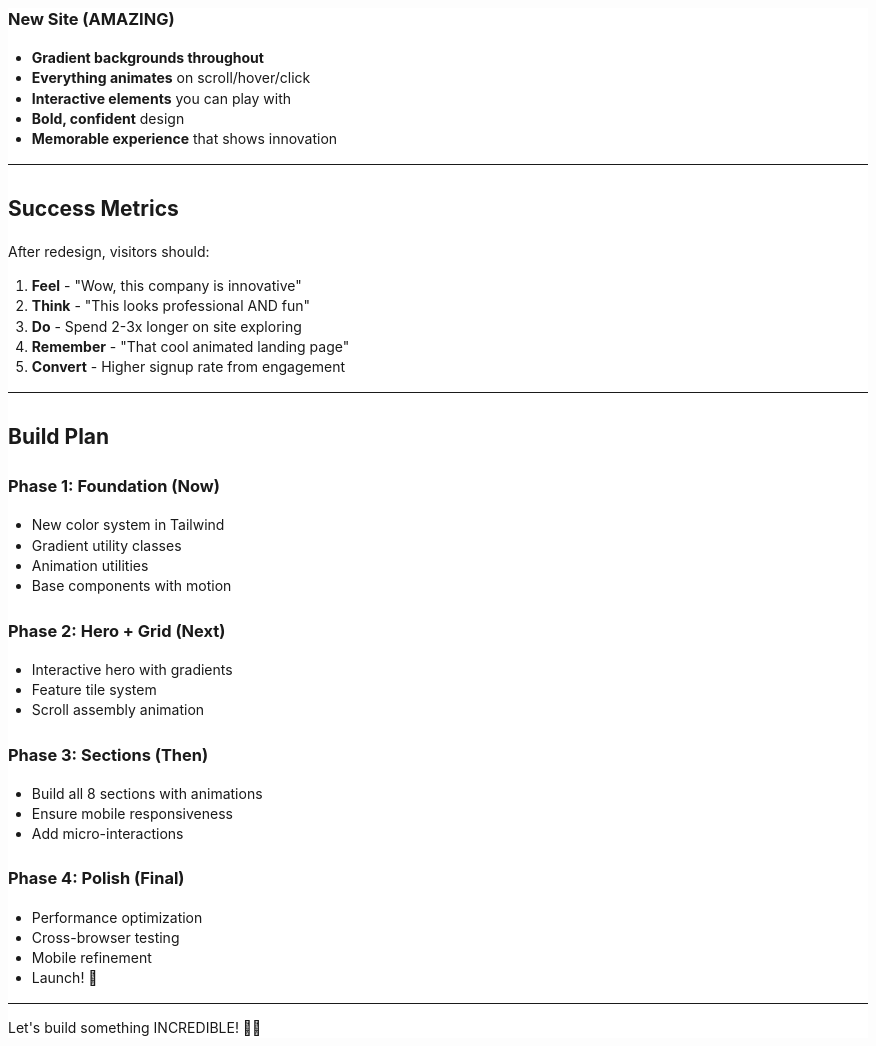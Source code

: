 ### New Site (AMAZING)
- **Gradient backgrounds throughout**
- **Everything animates** on scroll/hover/click
- **Interactive elements** you can play with
- **Bold, confident** design
- **Memorable experience** that shows innovation

---

## Success Metrics

After redesign, visitors should:
1. **Feel** - "Wow, this company is innovative"
2. **Think** - "This looks professional AND fun"
3. **Do** - Spend 2-3x longer on site exploring
4. **Remember** - "That cool animated landing page"
5. **Convert** - Higher signup rate from engagement

---

## Build Plan

### Phase 1: Foundation (Now)
- New color system in Tailwind
- Gradient utility classes
- Animation utilities
- Base components with motion

### Phase 2: Hero + Grid (Next)
- Interactive hero with gradients
- Feature tile system
- Scroll assembly animation

### Phase 3: Sections (Then)
- Build all 8 sections with animations
- Ensure mobile responsiveness
- Add micro-interactions

### Phase 4: Polish (Final)
- Performance optimization
- Cross-browser testing
- Mobile refinement
- Launch! 🚀

---

Let's build something INCREDIBLE! 🎨✨
